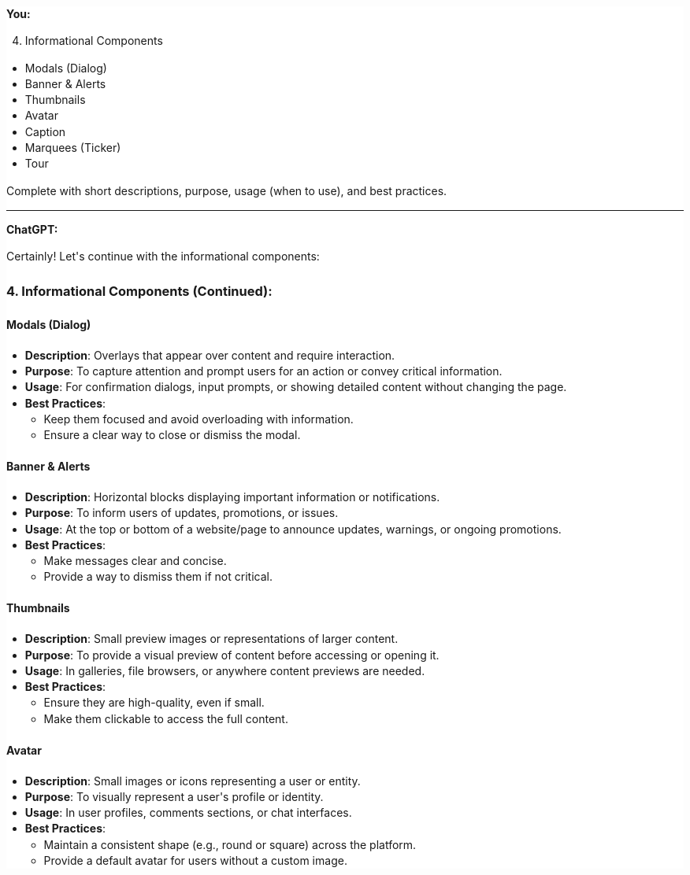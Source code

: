 **You:**

4. Informational Components
- Modals (Dialog)
- Banner &amp; Alerts
- Thumbnails
- Avatar
- Caption
- Marquees (Ticker)
- Tour

Complete with short descriptions, purpose, usage (when to use), and best practices.

------------------

**ChatGPT:**

Certainly! Let's continue with the informational components:

### 4. Informational Components (Continued):
#### **Modals (Dialog)**

- **Description**: Overlays that appear over content and require interaction.
- **Purpose**: To capture attention and prompt users for an action or convey critical information.
- **Usage**: For confirmation dialogs, input prompts, or showing detailed content without changing the page.
- **Best Practices**:
   - Keep them focused and avoid overloading with information.
   - Ensure a clear way to close or dismiss the modal.

#### **Banner &amp; Alerts**

- **Description**: Horizontal blocks displaying important information or notifications.
- **Purpose**: To inform users of updates, promotions, or issues.
- **Usage**: At the top or bottom of a website/page to announce updates, warnings, or ongoing promotions.
- **Best Practices**:
   - Make messages clear and concise.
   - Provide a way to dismiss them if not critical.

#### **Thumbnails**

- **Description**: Small preview images or representations of larger content.
- **Purpose**: To provide a visual preview of content before accessing or opening it.
- **Usage**: In galleries, file browsers, or anywhere content previews are needed.
- **Best Practices**:
   - Ensure they are high-quality, even if small.
   - Make them clickable to access the full content.

#### **Avatar**

- **Description**: Small images or icons representing a user or entity.
- **Purpose**: To visually represent a user's profile or identity.
- **Usage**: In user profiles, comments sections, or chat interfaces.
- **Best Practices**:
   - Maintain a consistent shape (e.g., round or square) across the platform.
   - Provide a default avatar for users without a custom image.
